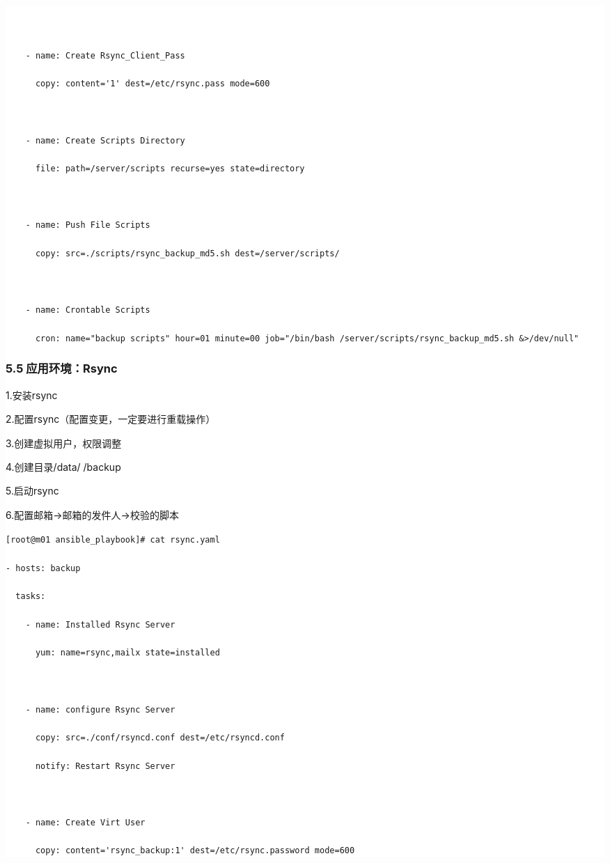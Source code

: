 ```

 

    - name: Create Rsync_Client_Pass

      copy: content='1' dest=/etc/rsync.pass mode=600

 

    - name: Create Scripts Directory

      file: path=/server/scripts recurse=yes state=directory

 

    - name: Push File Scripts

      copy: src=./scripts/rsync_backup_md5.sh dest=/server/scripts/

 

    - name: Crontable Scripts

      cron: name="backup scripts" hour=01 minute=00 job="/bin/bash /server/scripts/rsync_backup_md5.sh &>/dev/null"
```

### 5.5 应用环境：Rsync

1.安装rsync

2.配置rsync（配置变更，一定要进行重载操作）

3.创建虚拟用户，权限调整

4.创建目录/data/  /backup

5.启动rsync

6.配置邮箱->邮箱的发件人->校验的脚本

```
[root@m01 ansible_playbook]# cat rsync.yaml

- hosts: backup

  tasks:

    - name: Installed Rsync Server

      yum: name=rsync,mailx state=installed

 

    - name: configure Rsync Server

      copy: src=./conf/rsyncd.conf dest=/etc/rsyncd.conf

      notify: Restart Rsync Server

 

    - name: Create Virt User

      copy: content='rsync_backup:1' dest=/etc/rsync.password mode=600

```